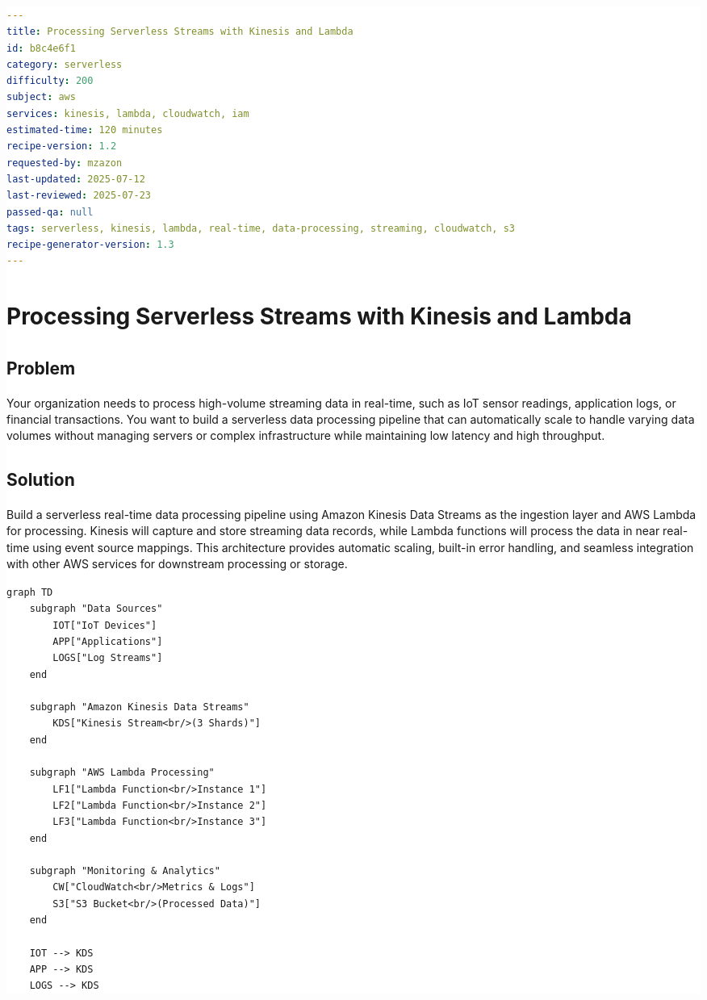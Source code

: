 ```yaml
---
title: Processing Serverless Streams with Kinesis and Lambda
id: b8c4e6f1
category: serverless
difficulty: 200
subject: aws
services: kinesis, lambda, cloudwatch, iam
estimated-time: 120 minutes
recipe-version: 1.2
requested-by: mzazon
last-updated: 2025-07-12
last-reviewed: 2025-07-23
passed-qa: null
tags: serverless, kinesis, lambda, real-time, data-processing, streaming, cloudwatch, s3
recipe-generator-version: 1.3
---
```


# Processing Serverless Streams with Kinesis and Lambda

## Problem

Your organization needs to process high-volume streaming data in real-time, such as IoT sensor readings, application logs, or financial transactions. You want to build a serverless data processing pipeline that can automatically scale to handle varying data volumes without managing servers or complex infrastructure while maintaining low latency and high throughput.

## Solution

Build a serverless real-time data processing pipeline using Amazon Kinesis Data Streams as the ingestion layer and AWS Lambda for processing. Kinesis will capture and store streaming data records, while Lambda functions will process the data in near real-time using event source mappings. This architecture provides automatic scaling, built-in error handling, and seamless integration with other AWS services for downstream processing or storage.

```mermaid
graph TD
    subgraph "Data Sources"
        IOT["IoT Devices"]
        APP["Applications"]
        LOGS["Log Streams"]
    end
    
    subgraph "Amazon Kinesis Data Streams"
        KDS["Kinesis Stream<br/>(3 Shards)"]
    end
    
    subgraph "AWS Lambda Processing"
        LF1["Lambda Function<br/>Instance 1"]
        LF2["Lambda Function<br/>Instance 2"]  
        LF3["Lambda Function<br/>Instance 3"]
    end
    
    subgraph "Monitoring & Analytics"
        CW["CloudWatch<br/>Metrics & Logs"]
        S3["S3 Bucket<br/>(Processed Data)"]
    end
    
    IOT --> KDS
    APP --> KDS
    LOGS --> KDS
```